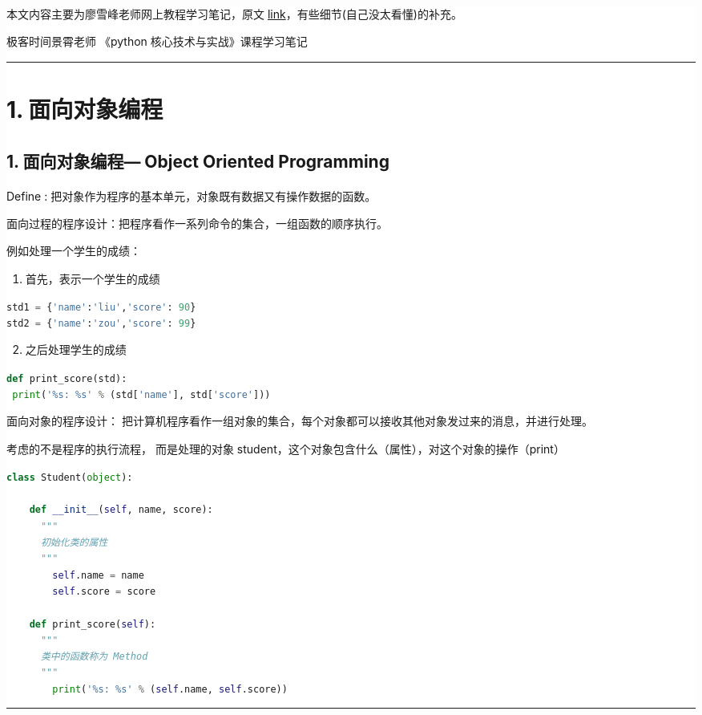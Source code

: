 本文内容主要为廖雪峰老师网上教程学习笔记，原文 [link](https://www.liaoxuefeng.com/wiki/0014316089557264a6b348958f449949df42a6d3a2e542c000/0014318645694388f1f10473d7f416e9291616be8367ab5000)，有些细节(自己没太看懂)的补充。


极客时间景霄老师 《python 核心技术与实战》课程学习笔记


------

# 1. 面向对象编程

## 1. 面向对象编程— Object Oriented Programming

Define :  把对象作为程序的基本单元，对象既有数据又有操作数据的函数。

面向过程的程序设计：把程序看作一系列命令的集合，一组函数的顺序执行。

例如处理一个学生的成绩：

1. 首先，表示一个学生的成绩

```python
std1 = {'name':'liu','score': 90}
std2 = {'name':'zou','score': 99}
```

2. 之后处理学生的成绩

 ```python
def print_score(std):
  print('%s: %s' % (std['name'], std['score']))
 ```

面向对象的程序设计： 把计算机程序看作一组对象的集合，每个对象都可以接收其他对象发过来的消息，并进行处理。

考虑的不是程序的执行流程， 而是处理的对象 student，这个对象包含什么（属性），对这个对象的操作（print）

```python
class Student(object):

    def __init__(self, name, score):
      """
      初始化类的属性
      """
        self.name = name
        self.score = score

    def print_score(self):
      """
      类中的函数称为 Method
      """
        print('%s: %s' % (self.name, self.score))
```

-----


